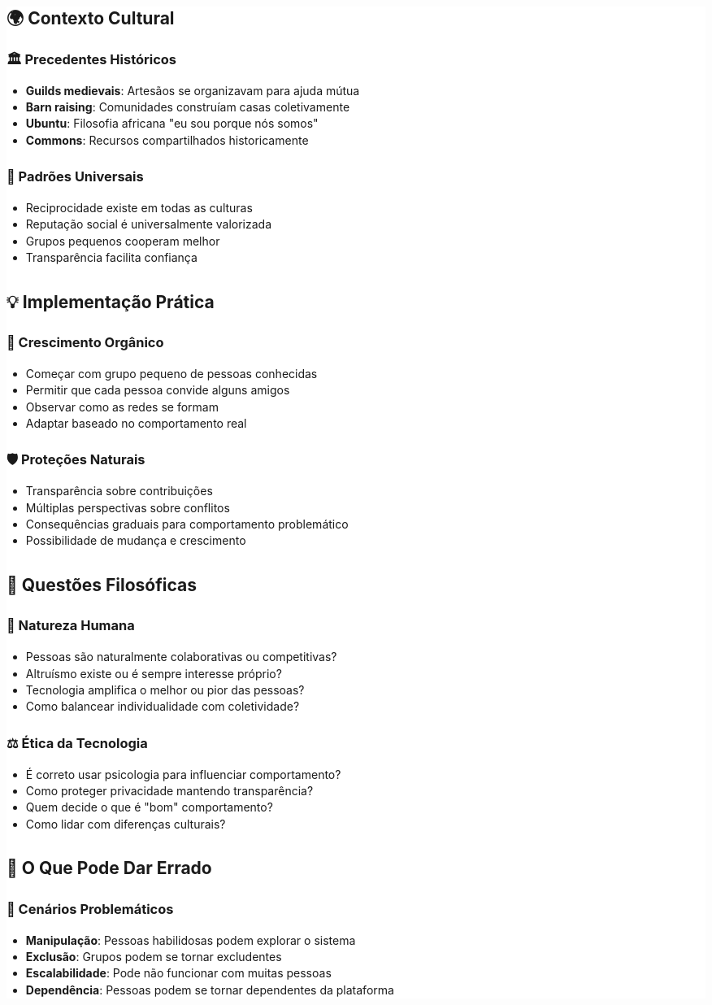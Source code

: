 ## 🌍 Contexto Cultural

### 🏛️ Precedentes Históricos
- **Guilds medievais**: Artesãos se organizavam para ajuda mútua
- **Barn raising**: Comunidades construíam casas coletivamente
- **Ubuntu**: Filosofia africana "eu sou porque nós somos"
- **Commons**: Recursos compartilhados historicamente

### 🔄 Padrões Universais
- Reciprocidade existe em todas as culturas
- Reputação social é universalmente valorizada
- Grupos pequenos cooperam melhor
- Transparência facilita confiança

## 💡 Implementação Prática

### 🌱 Crescimento Orgânico
- Começar com grupo pequeno de pessoas conhecidas
- Permitir que cada pessoa convide alguns amigos
- Observar como as redes se formam
- Adaptar baseado no comportamento real

### 🛡️ Proteções Naturais
- Transparência sobre contribuições
- Múltiplas perspectivas sobre conflitos
- Consequências graduais para comportamento problemático
- Possibilidade de mudança e crescimento

## 🔮 Questões Filosóficas

### 🤔 Natureza Humana
- Pessoas são naturalmente colaborativas ou competitivas?
- Altruísmo existe ou é sempre interesse próprio?
- Tecnologia amplifica o melhor ou pior das pessoas?
- Como balancear individualidade com coletividade?

### ⚖️ Ética da Tecnologia
- É correto usar psicologia para influenciar comportamento?
- Como proteger privacidade mantendo transparência?
- Quem decide o que é "bom" comportamento?
- Como lidar com diferenças culturais?

## 🎯 O Que Pode Dar Errado

### 🚨 Cenários Problemáticos
- **Manipulação**: Pessoas habilidosas podem explorar o sistema
- **Exclusão**: Grupos podem se tornar excludentes
- **Escalabilidade**: Pode não funcionar com muitas pessoas
- **Dependência**: Pessoas podem se tornar dependentes da plataforma
